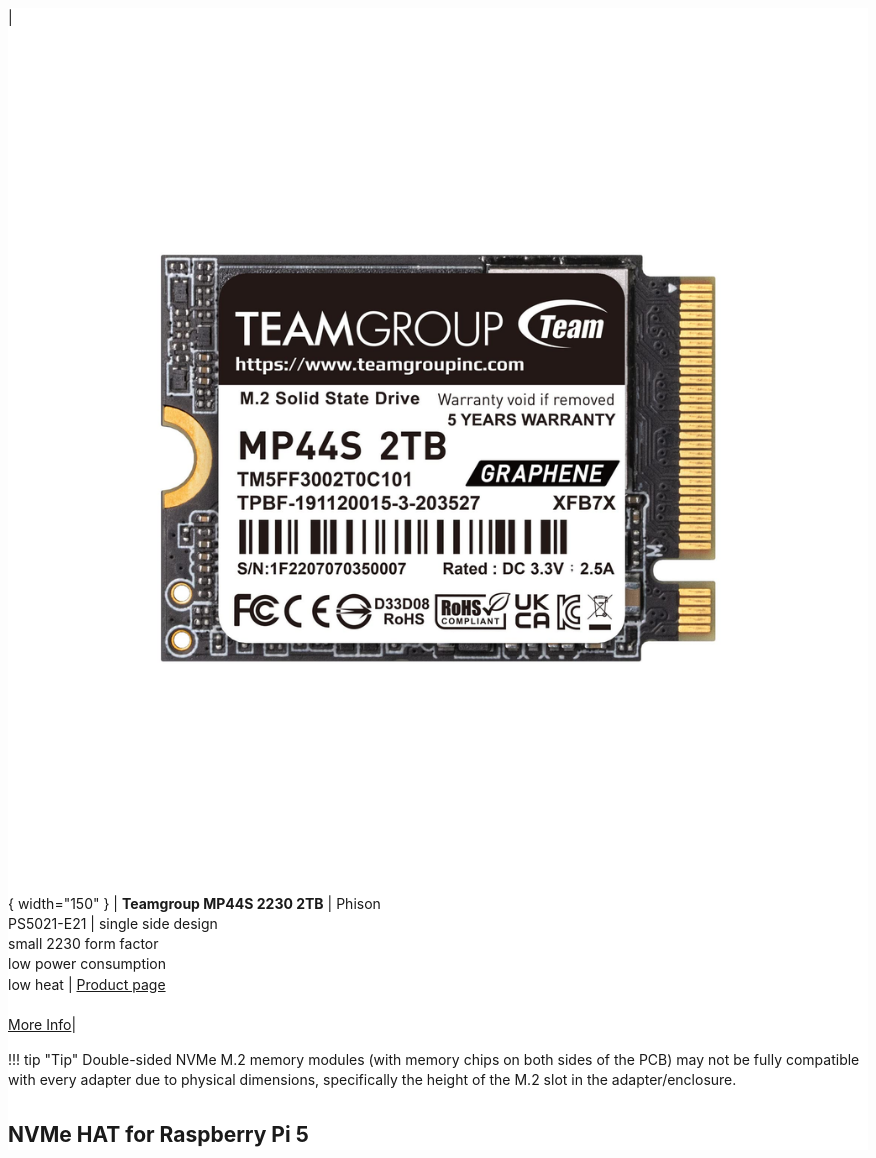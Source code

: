 | ![Teamgroup MP44S](../img/TeamgroupMP44S.jpg){ width="150" }           |  **Teamgroup MP44S 2230 2TB**    | Phison<br>PS5021-E21          | single side design <br>small 2230 form factor<br>low power consumption<br>low heat                   | [Product page](https://www.teamgroupinc.com/en/product-detail/ssd/TEAMGROUP/mp44s/mp44s-TM5FF3002T0C101/)<br><br>[More Info](https://www.techpowerup.com/ssd-specs/teamgroup-mp44s-2-tb.d1724)|


!!! tip "Tip"
    Double-sided NVMe M.2 memory modules (with memory chips on both sides of the PCB) may not be fully compatible with every adapter due to physical dimensions, specifically the height of the M.2 slot in the adapter/enclosure.


## NVMe HAT for Raspberry Pi 5
